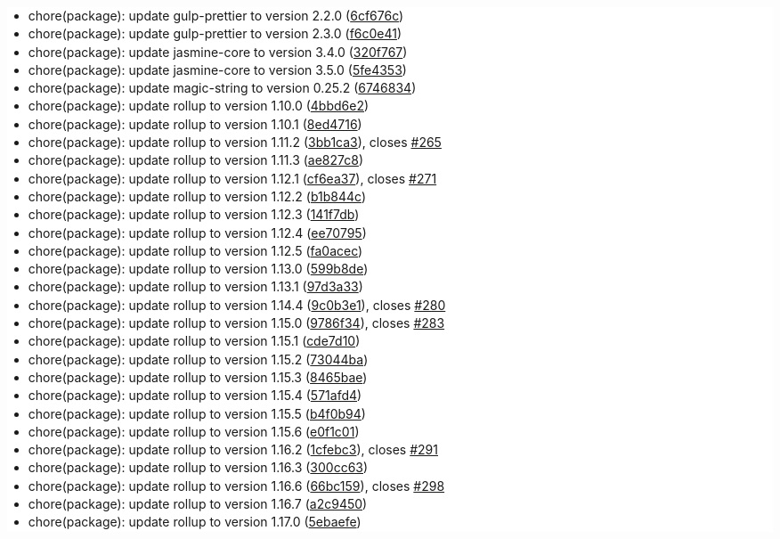 * chore(package): update gulp-prettier to version 2.2.0 ([6cf676c](https://github.com/mjeanroy/rollup-plugin-prettier/commit/6cf676c))
* chore(package): update gulp-prettier to version 2.3.0 ([f6c0e41](https://github.com/mjeanroy/rollup-plugin-prettier/commit/f6c0e41))
* chore(package): update jasmine-core to version 3.4.0 ([320f767](https://github.com/mjeanroy/rollup-plugin-prettier/commit/320f767))
* chore(package): update jasmine-core to version 3.5.0 ([5fe4353](https://github.com/mjeanroy/rollup-plugin-prettier/commit/5fe4353))
* chore(package): update magic-string to version 0.25.2 ([6746834](https://github.com/mjeanroy/rollup-plugin-prettier/commit/6746834))
* chore(package): update rollup to version 1.10.0 ([4bbd6e2](https://github.com/mjeanroy/rollup-plugin-prettier/commit/4bbd6e2))
* chore(package): update rollup to version 1.10.1 ([8ed4716](https://github.com/mjeanroy/rollup-plugin-prettier/commit/8ed4716))
* chore(package): update rollup to version 1.11.2 ([3bb1ca3](https://github.com/mjeanroy/rollup-plugin-prettier/commit/3bb1ca3)), closes [#265](https://github.com/mjeanroy/rollup-plugin-prettier/issues/265)
* chore(package): update rollup to version 1.11.3 ([ae827c8](https://github.com/mjeanroy/rollup-plugin-prettier/commit/ae827c8))
* chore(package): update rollup to version 1.12.1 ([cf6ea37](https://github.com/mjeanroy/rollup-plugin-prettier/commit/cf6ea37)), closes [#271](https://github.com/mjeanroy/rollup-plugin-prettier/issues/271)
* chore(package): update rollup to version 1.12.2 ([b1b844c](https://github.com/mjeanroy/rollup-plugin-prettier/commit/b1b844c))
* chore(package): update rollup to version 1.12.3 ([141f7db](https://github.com/mjeanroy/rollup-plugin-prettier/commit/141f7db))
* chore(package): update rollup to version 1.12.4 ([ee70795](https://github.com/mjeanroy/rollup-plugin-prettier/commit/ee70795))
* chore(package): update rollup to version 1.12.5 ([fa0acec](https://github.com/mjeanroy/rollup-plugin-prettier/commit/fa0acec))
* chore(package): update rollup to version 1.13.0 ([599b8de](https://github.com/mjeanroy/rollup-plugin-prettier/commit/599b8de))
* chore(package): update rollup to version 1.13.1 ([97d3a33](https://github.com/mjeanroy/rollup-plugin-prettier/commit/97d3a33))
* chore(package): update rollup to version 1.14.4 ([9c0b3e1](https://github.com/mjeanroy/rollup-plugin-prettier/commit/9c0b3e1)), closes [#280](https://github.com/mjeanroy/rollup-plugin-prettier/issues/280)
* chore(package): update rollup to version 1.15.0 ([9786f34](https://github.com/mjeanroy/rollup-plugin-prettier/commit/9786f34)), closes [#283](https://github.com/mjeanroy/rollup-plugin-prettier/issues/283)
* chore(package): update rollup to version 1.15.1 ([cde7d10](https://github.com/mjeanroy/rollup-plugin-prettier/commit/cde7d10))
* chore(package): update rollup to version 1.15.2 ([73044ba](https://github.com/mjeanroy/rollup-plugin-prettier/commit/73044ba))
* chore(package): update rollup to version 1.15.3 ([8465bae](https://github.com/mjeanroy/rollup-plugin-prettier/commit/8465bae))
* chore(package): update rollup to version 1.15.4 ([571afd4](https://github.com/mjeanroy/rollup-plugin-prettier/commit/571afd4))
* chore(package): update rollup to version 1.15.5 ([b4f0b94](https://github.com/mjeanroy/rollup-plugin-prettier/commit/b4f0b94))
* chore(package): update rollup to version 1.15.6 ([e0f1c01](https://github.com/mjeanroy/rollup-plugin-prettier/commit/e0f1c01))
* chore(package): update rollup to version 1.16.2 ([1cfebc3](https://github.com/mjeanroy/rollup-plugin-prettier/commit/1cfebc3)), closes [#291](https://github.com/mjeanroy/rollup-plugin-prettier/issues/291)
* chore(package): update rollup to version 1.16.3 ([300cc63](https://github.com/mjeanroy/rollup-plugin-prettier/commit/300cc63))
* chore(package): update rollup to version 1.16.6 ([66bc159](https://github.com/mjeanroy/rollup-plugin-prettier/commit/66bc159)), closes [#298](https://github.com/mjeanroy/rollup-plugin-prettier/issues/298)
* chore(package): update rollup to version 1.16.7 ([a2c9450](https://github.com/mjeanroy/rollup-plugin-prettier/commit/a2c9450))
* chore(package): update rollup to version 1.17.0 ([5ebaefe](https://github.com/mjeanroy/rollup-plugin-prettier/commit/5ebaefe))
